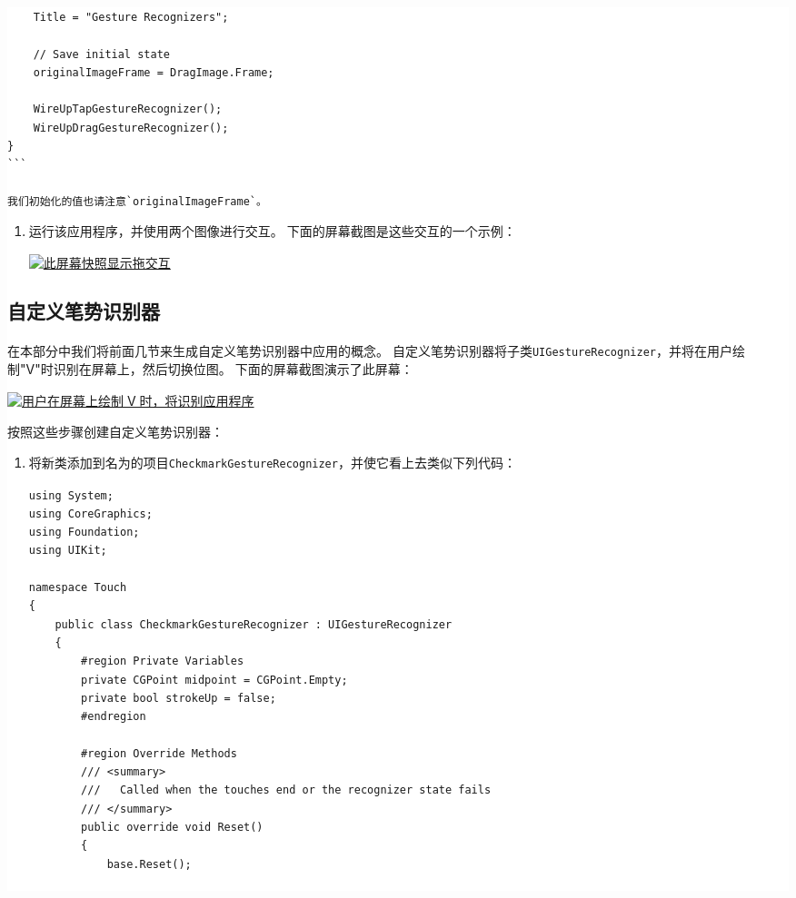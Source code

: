        Title = "Gesture Recognizers";
    
        // Save initial state
        originalImageFrame = DragImage.Frame;
    
        WireUpTapGestureRecognizer();
        WireUpDragGestureRecognizer();
    }
    ```

    我们初始化的值也请注意`originalImageFrame`。


1. 运行该应用程序，并使用两个图像进行交互。
下面的屏幕截图是这些交互的一个示例：
    
    [![](ios-touch-walkthrough-images/image7.png "此屏幕快照显示拖交互")](ios-touch-walkthrough-images/image7.png#lightbox)



<a name="Custom_Gesture_Recognizer"/>

## <a name="custom-gesture-recognizer"></a>自定义笔势识别器

在本部分中我们将前面几节来生成自定义笔势识别器中应用的概念。 自定义笔势识别器将子类`UIGestureRecognizer`，并将在用户绘制"V"时识别在屏幕上，然后切换位图。 下面的屏幕截图演示了此屏幕：

 [![](ios-touch-walkthrough-images/image8.png "用户在屏幕上绘制 V 时，将识别应用程序")](ios-touch-walkthrough-images/image8.png#lightbox)

按照这些步骤创建自定义笔势识别器：


1. 将新类添加到名为的项目`CheckmarkGestureRecognizer`，并使它看上去类似下列代码：

    ```chsarp
    using System;
    using CoreGraphics;
    using Foundation;
    using UIKit;
    
    namespace Touch
    {
        public class CheckmarkGestureRecognizer : UIGestureRecognizer
        {
            #region Private Variables
            private CGPoint midpoint = CGPoint.Empty;
            private bool strokeUp = false;
            #endregion
    
            #region Override Methods
            /// <summary>
            ///   Called when the touches end or the recognizer state fails
            /// </summary>
            public override void Reset()
            {
                base.Reset();
    
